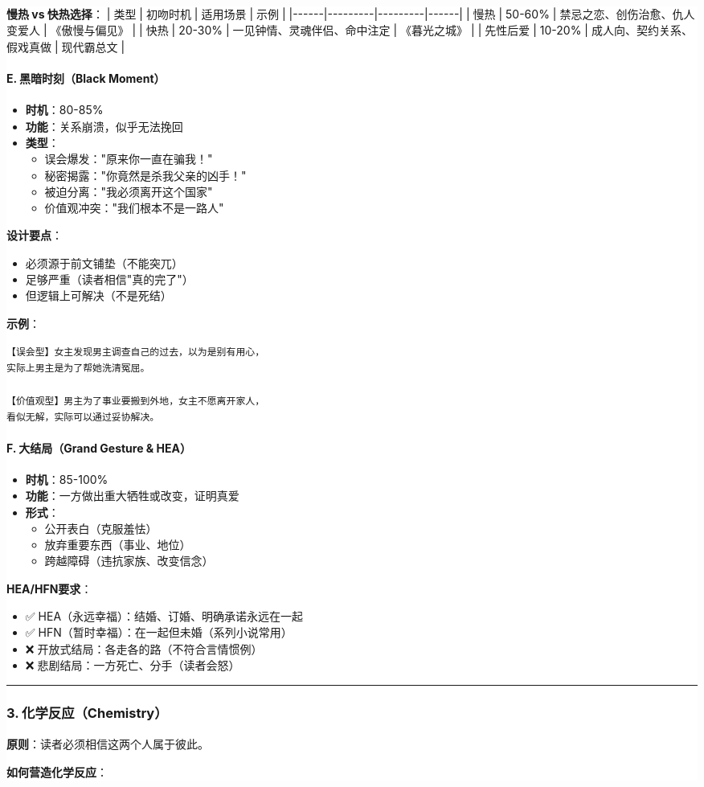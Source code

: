 **慢热 vs 快热选择**：
| 类型 | 初吻时机 | 适用场景 | 示例 |
|------|---------|---------|------|
| 慢热 | 50-60% | 禁忌之恋、创伤治愈、仇人变爱人 | 《傲慢与偏见》 |
| 快热 | 20-30% | 一见钟情、灵魂伴侣、命中注定 | 《暮光之城》 |
| 先性后爱 | 10-20% | 成人向、契约关系、假戏真做 | 现代霸总文 |

#### E. 黑暗时刻（Black Moment）
- **时机**：80-85%
- **功能**：关系崩溃，似乎无法挽回
- **类型**：
  - 误会爆发："原来你一直在骗我！"
  - 秘密揭露："你竟然是杀我父亲的凶手！"
  - 被迫分离："我必须离开这个国家"
  - 价值观冲突："我们根本不是一路人"

**设计要点**：
- 必须源于前文铺垫（不能突兀）
- 足够严重（读者相信"真的完了"）
- 但逻辑上可解决（不是死结）

**示例**：
```
【误会型】女主发现男主调查自己的过去，以为是别有用心，
实际上男主是为了帮她洗清冤屈。

【价值观型】男主为了事业要搬到外地，女主不愿离开家人，
看似无解，实际可以通过妥协解决。
```

#### F. 大结局（Grand Gesture & HEA）
- **时机**：85-100%
- **功能**：一方做出重大牺牲或改变，证明真爱
- **形式**：
  - 公开表白（克服羞怯）
  - 放弃重要东西（事业、地位）
  - 跨越障碍（违抗家族、改变信念）

**HEA/HFN要求**：
- ✅ HEA（永远幸福）：结婚、订婚、明确承诺永远在一起
- ✅ HFN（暂时幸福）：在一起但未婚（系列小说常用）
- ❌ 开放式结局：各走各的路（不符合言情惯例）
- ❌ 悲剧结局：一方死亡、分手（读者会怒）

---

### 3. 化学反应（Chemistry）

**原则**：读者必须相信这两个人属于彼此。

**如何营造化学反应**：
